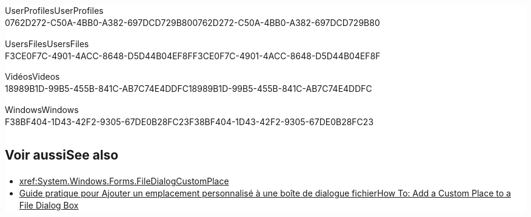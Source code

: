  <span data-ttu-id="db6a0-277">UserProfiles</span><span class="sxs-lookup"><span data-stu-id="db6a0-277">UserProfiles</span></span>  
 <span data-ttu-id="db6a0-278">0762D272-C50A-4BB0-A382-697DCD729B80</span><span class="sxs-lookup"><span data-stu-id="db6a0-278">0762D272-C50A-4BB0-A382-697DCD729B80</span></span>  
  
 <span data-ttu-id="db6a0-279">UsersFiles</span><span class="sxs-lookup"><span data-stu-id="db6a0-279">UsersFiles</span></span>  
 <span data-ttu-id="db6a0-280">F3CE0F7C-4901-4ACC-8648-D5D44B04EF8F</span><span class="sxs-lookup"><span data-stu-id="db6a0-280">F3CE0F7C-4901-4ACC-8648-D5D44B04EF8F</span></span>  
  
 <span data-ttu-id="db6a0-281">Vidéos</span><span class="sxs-lookup"><span data-stu-id="db6a0-281">Videos</span></span>  
 <span data-ttu-id="db6a0-282">18989B1D-99B5-455B-841C-AB7C74E4DDFC</span><span class="sxs-lookup"><span data-stu-id="db6a0-282">18989B1D-99B5-455B-841C-AB7C74E4DDFC</span></span>  
  
 <span data-ttu-id="db6a0-283">Windows</span><span class="sxs-lookup"><span data-stu-id="db6a0-283">Windows</span></span>  
 <span data-ttu-id="db6a0-284">F38BF404-1D43-42F2-9305-67DE0B28FC23</span><span class="sxs-lookup"><span data-stu-id="db6a0-284">F38BF404-1D43-42F2-9305-67DE0B28FC23</span></span>  
  
## <a name="see-also"></a><span data-ttu-id="db6a0-285">Voir aussi</span><span class="sxs-lookup"><span data-stu-id="db6a0-285">See also</span></span>

- <xref:System.Windows.Forms.FileDialogCustomPlace>
- [<span data-ttu-id="db6a0-286">Guide pratique pour Ajouter un emplacement personnalisé à une boîte de dialogue fichier</span><span class="sxs-lookup"><span data-stu-id="db6a0-286">How To: Add a Custom Place to a File Dialog Box</span></span>](how-to-add-a-custom-place-to-a-file-dialog-box.md)
